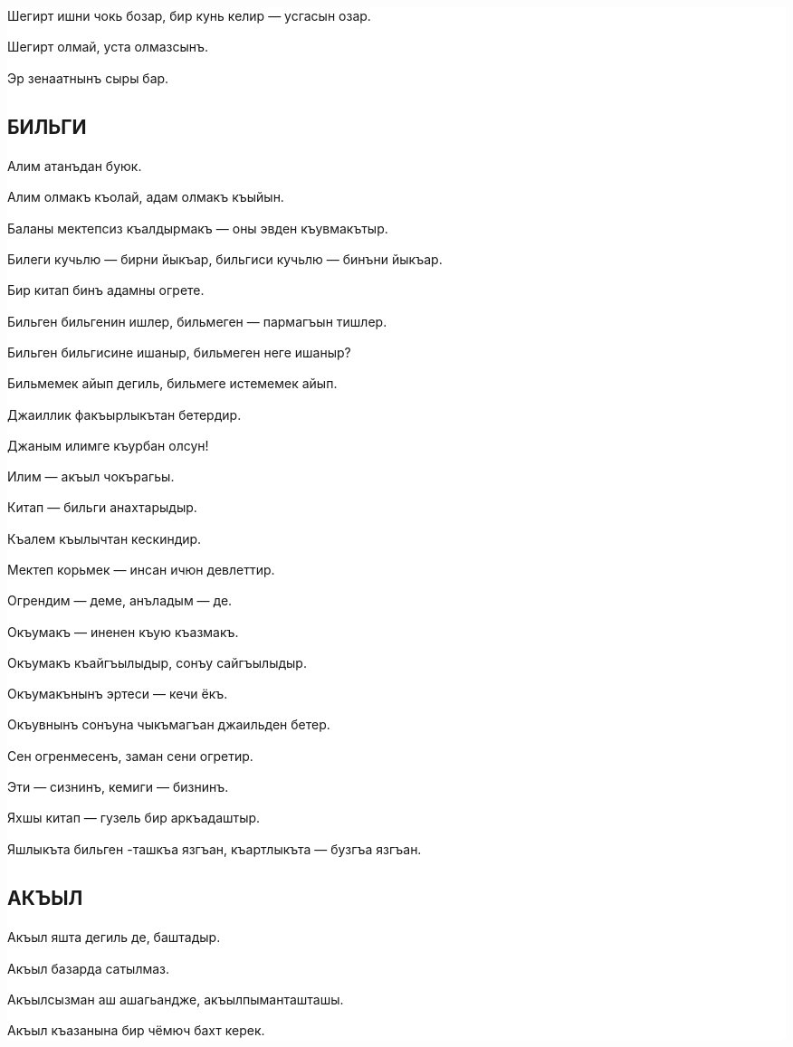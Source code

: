 Шегирт ишни чокь бозар, бир кунь келир — усгасын озар. 

Шегирт олмай, уста олмазсынъ.

Эр зенаатнынъ сыры бар.

## БИЛЬГИ

Алим атанъдан буюк.

Алим олмакъ къолай, адам олмакъ къыйын.

Баланы мектепсиз къалдырмакъ — оны эвден къувмакътыр.

Билеги кучьлю — бирни йыкъар, бильгиси кучьлю — бинъни йыкъар. 

Бир китап бинъ адамны огрете.

Бильген бильгенин ишлер, бильмеген — пармагъын тишлер.

Бильген бильгисине ишаныр, бильмеген неге ишаныр? 

Бильмемек айып дегиль, бильмеге истемемек айып.

Джаиллик факъырлыкътан бетердир.

Джаным илимге къурбан олсун!

Илим — акъыл чокърагьы.

Китап — бильги анахтарыдыр.

Къалем къылычтан кескиндир.

Мектеп корьмек — инсан ичюн девлеттир.

Огрендим — деме, анъладым — де.

Окъумакъ — иненен къую къазмакъ.

Окъумакъ къайгъылыдыр, сонъу сайгъылыдыр.

Окъумакънынъ эртеси — кечи ёкъ.

Окъувнынъ сонъуна чыкъмагъан джаильден бетер.

Сен огренмесенъ, заман сени огретир.

Эти — сизнинъ, кемиги — бизнинъ.

Яхшы китап — гузель бир аркъадаштыр.

Яшлыкъта бильген -ташкъа язгъан, къартлыкъта — бузгъа язгъан.

## АКЪЫЛ

Акъыл яшта дегиль де, баштадыр.

Акъыл базарда сатылмаз.

Акъылсызман аш ашагьандже, акъылпыманташташы. 

Акъыл къазанына бир чёмюч бахт керек.
